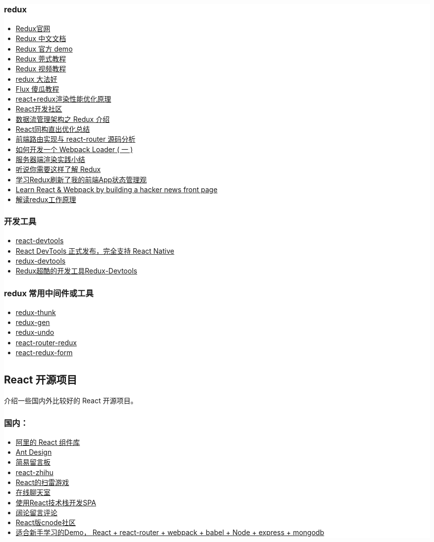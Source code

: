### redux
- [Redux官网](http://redux.js.org/)
- [Redux 中文文档](http://cn.redux.js.org/index.html)
- [Redux 官方 demo](https://github.com/reactjs/redux/tree/master/examples)
- [Redux 莞式教程](https://github.com/kenberkeley/redux-simple-tutorial)
- [Redux 视频教程](https://egghead.io/courses/getting-started-with-redux)
- [redux 大法好](http://qiutc.me/post/redux-%E5%A4%A7%E6%B3%95%E5%A5%BD-%E2%80%94%E2%80%94-%E5%85%A5%E9%97%A8%E5%AE%9E%E4%BE%8B-TodoList.html)
- [Flux 傻瓜教程](https://zhuanlan.zhihu.com/p/19900243?columnSlug=FrontendMagazine)
- [react+redux渲染性能优化原理](http://foio.github.io/react-redux-performance-boost/)
- [React开发社区](https://react.ctolib.com/)
- [数据流管理架构之 Redux 介绍](http://www.alloyteam.com/2015/09/react-redux/)
- [React同构直出优化总结](http://www.alloyteam.com/2016/06/react-isomorphic/)
- [前端路由实现与 react-router 源码分析](http://www.alloyteam.com/2016/05/router/)
- [如何开发一个 Webpack Loader ( 一 )](http://www.alloyteam.com/2016/01/webpack-loader-1/)
- [服务器端渲染实践小结](http://www.alloyteam.com/2015/10/8783/)
- [听说你需要这样了解 Redux](https://github.com/rccoder/blog/issues/18)
- [学习Redux刷新了我的前端App状态管理观](http://www.jianshu.com/p/94d8f8a36ab0)
- [Learn React & Webpack by building a hacker news front page](https://github.com/theJian/build-a-hn-front-page)
- [解读redux工作原理](https://segmentfault.com/a/1190000004236064 "")

### 开发工具

- [react-devtools](https://github.com/facebook/react-devtools)
- [React DevTools 正式发布，完全支持 React Native](http://www.oschina.net/news/65837/react-devtools-2-0)
- [redux-devtools](https://github.com/gaearon/redux-devtools/blob/master/docs/Walkthrough.md)
- [Redux超酷的开发工具Redux-Devtools](http://www.zhufengpeixun.cn/article/151)

### redux 常用中间件或工具

- [redux-thunk](https://github.com/gaearon/redux-thunk)
- [redux-gen](https://github.com/weo-edu/redux-gen)
- [redux-undo](https://github.com/omnidan/redux-undo)
- [react-router-redux](https://github.com/reactjs/react-router-redux)
- [react-redux-form](https://github.com/davidkpiano/react-redux-form)




## React 开源项目
介绍一些国内外比较好的 React 开源项目。

### 国内：
- [阿里的 React 组件库](https://github.com/react-component)
- [Ant Design](https://github.com/ant-design/ant-design)
- [简易留言板](https://github.com/tsrot/react-demo)
- [react-zhihu](https://github.com/tsrot/react-zhihu)
- [React的扫雷游戏](https://github.com/cjohansen/react-sweeper)
- [在线聊天室](https://github.com/redsx/CR)
- [使用React技术栈开发SPA](https://github.com/JasonBai007/reactSPA)
- [阔论留言评论](https://github.com/NumerHero/kuolun)
- [React版cnode社区](https://github.com/lzxb/react-cnode)
- [适合新手学习的Demo， React + react-router + webpack + babel + Node + express + mongodb](https://github.com/rongchanghai/justForYou)
